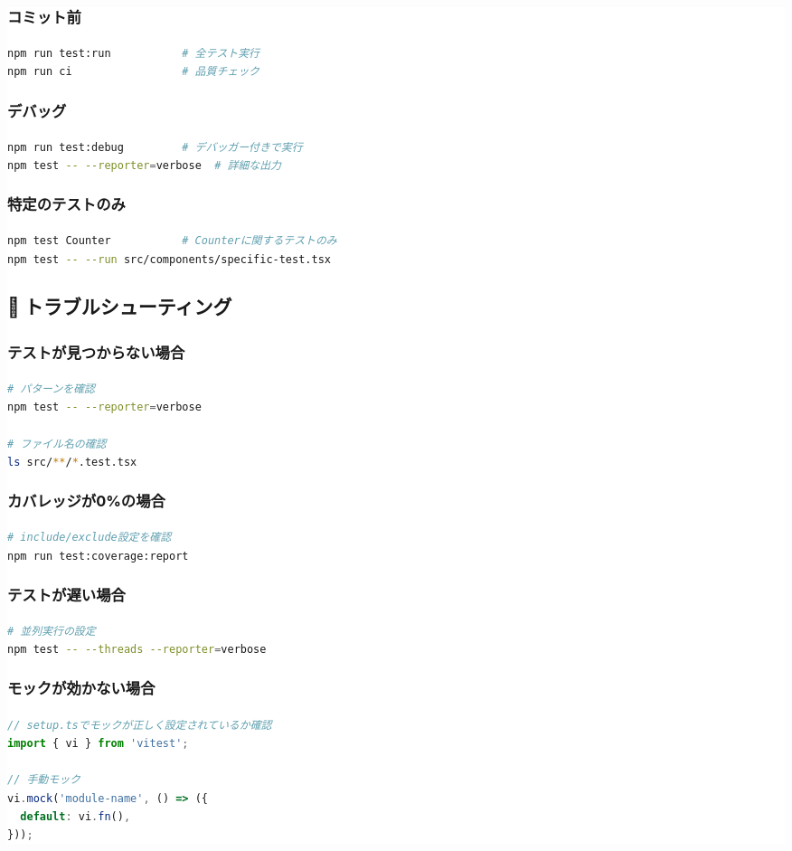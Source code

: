 ### コミット前
```bash
npm run test:run           # 全テスト実行
npm run ci                 # 品質チェック
```

### デバッグ
```bash
npm run test:debug         # デバッガー付きで実行
npm test -- --reporter=verbose  # 詳細な出力
```

### 特定のテストのみ
```bash
npm test Counter           # Counterに関するテストのみ
npm test -- --run src/components/specific-test.tsx
```

## 🔧 トラブルシューティング

### テストが見つからない場合
```bash
# パターンを確認
npm test -- --reporter=verbose

# ファイル名の確認
ls src/**/*.test.tsx
```

### カバレッジが0%の場合
```bash
# include/exclude設定を確認
npm run test:coverage:report
```

### テストが遅い場合
```bash
# 並列実行の設定
npm test -- --threads --reporter=verbose
```

### モックが効かない場合
```typescript
// setup.tsでモックが正しく設定されているか確認
import { vi } from 'vitest';

// 手動モック
vi.mock('module-name', () => ({
  default: vi.fn(),
}));
```
